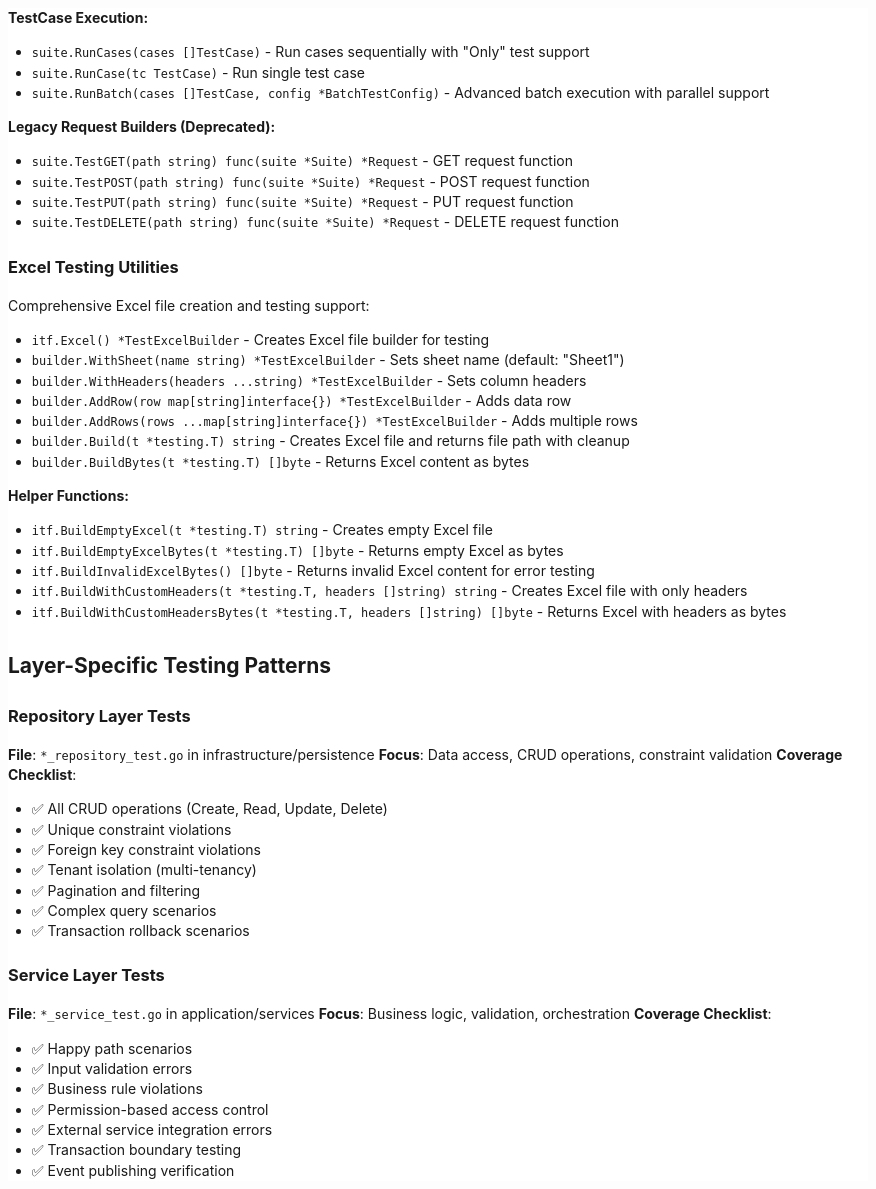**TestCase Execution:**
- `suite.RunCases(cases []TestCase)` - Run cases sequentially with "Only" test support
- `suite.RunCase(tc TestCase)` - Run single test case
- `suite.RunBatch(cases []TestCase, config *BatchTestConfig)` - Advanced batch execution with parallel support

**Legacy Request Builders (Deprecated):**
- `suite.TestGET(path string) func(suite *Suite) *Request` - GET request function
- `suite.TestPOST(path string) func(suite *Suite) *Request` - POST request function
- `suite.TestPUT(path string) func(suite *Suite) *Request` - PUT request function
- `suite.TestDELETE(path string) func(suite *Suite) *Request` - DELETE request function

### Excel Testing Utilities
Comprehensive Excel file creation and testing support:

- `itf.Excel() *TestExcelBuilder` - Creates Excel file builder for testing
- `builder.WithSheet(name string) *TestExcelBuilder` - Sets sheet name (default: "Sheet1")
- `builder.WithHeaders(headers ...string) *TestExcelBuilder` - Sets column headers
- `builder.AddRow(row map[string]interface{}) *TestExcelBuilder` - Adds data row
- `builder.AddRows(rows ...map[string]interface{}) *TestExcelBuilder` - Adds multiple rows
- `builder.Build(t *testing.T) string` - Creates Excel file and returns file path with cleanup
- `builder.BuildBytes(t *testing.T) []byte` - Returns Excel content as bytes

**Helper Functions:**
- `itf.BuildEmptyExcel(t *testing.T) string` - Creates empty Excel file
- `itf.BuildEmptyExcelBytes(t *testing.T) []byte` - Returns empty Excel as bytes
- `itf.BuildInvalidExcelBytes() []byte` - Returns invalid Excel content for error testing
- `itf.BuildWithCustomHeaders(t *testing.T, headers []string) string` - Creates Excel file with only headers
- `itf.BuildWithCustomHeadersBytes(t *testing.T, headers []string) []byte` - Returns Excel with headers as bytes

## Layer-Specific Testing Patterns

### Repository Layer Tests
**File**: `*_repository_test.go` in infrastructure/persistence
**Focus**: Data access, CRUD operations, constraint validation
**Coverage Checklist**:
- ✅ All CRUD operations (Create, Read, Update, Delete)
- ✅ Unique constraint violations
- ✅ Foreign key constraint violations  
- ✅ Tenant isolation (multi-tenancy)
- ✅ Pagination and filtering
- ✅ Complex query scenarios
- ✅ Transaction rollback scenarios

### Service Layer Tests  
**File**: `*_service_test.go` in application/services
**Focus**: Business logic, validation, orchestration
**Coverage Checklist**:
- ✅ Happy path scenarios
- ✅ Input validation errors
- ✅ Business rule violations
- ✅ Permission-based access control
- ✅ External service integration errors
- ✅ Transaction boundary testing
- ✅ Event publishing verification
